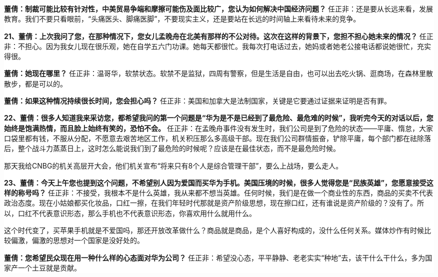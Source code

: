   
  **董倩：制裁可能比较有针对性，中美贸易争端和摩擦可能伤及面比较广，您认为如何解决中国经济问题？**
  任正非：还是要从长远来看，发展教育。我们不要只看眼前，“头痛医头、脚痛医脚”，不要现实主义，还是要站在长远的时间轴上来看待未来的竞争。
   
  **21、董倩：上次我问了您，在那种情况下，您女儿孟晚舟在北美有那样的不公对待。这次在这样的背景下，您担不担心她未来的情况？**
  任正非：不担心。因为我女儿现在很乐观，她在自学五六门功课。她每天都很忙。我每次打电话过去，她妈或者她老公接电话都说她很忙，充实得很。

  
  **董倩：她现在哪里？**
  任正非：温哥华，软禁状态。软禁不是监狱，四周有警察，但是生活是自由，也可以出去吃火锅、逛商场，在森林里散散步，都是可以的。

  
  **董倩：如果这种情况持续很长时间，您会担心吗？**
  任正非：美国和加拿大是法制国家，关键是它要通过证据来证明是否有罪。
   
  **22、董倩：很多人知道我来采访您，都希望我问的第一个问题是“华为是不是已经到了最危险、最危难的时候”，我听完今天的对话以后，您始终是饱满热情，而且脸上始终有笑的，恐怕不会。**
  任正非：在孟晚舟事件没有发生时，我们公司是到了危险的状态——平庸、惰怠，大家口袋里都有钱，不服从分配，不愿意去艰苦地区工作，机关积压那么多高级干部。现在我们公司群情振奋，铲除平庸，每个部门都在祛除落后，整个战斗力蒸蒸日上，这时怎么能说我们到了最危险的时候呢？应该是在最佳状态，而不是最危险时候。

  
  那天我给CNBG的机关高层开大会，他们机关宣布“将来只有8个人是综合管理干部”，要么上战场，要么走人。
   
  **23、董倩：今天上午您也提到这个问题，不希望别人因为爱国而买华为手机。美国压境的时候，很多人觉得您是“民族英雄”，您愿意接受这样的称号吗？**
  任正非：不接受，我根本不是什么英雄，我从来都不想当英雄。任何时候，我们是在做一个商业性的东西，商品的买卖不代表政治态度。现在小姑娘都买化妆品，口红一擦，在我们年轻时代那就是资产阶级思想，现在擦口红，还有谁说是资产阶级的？没有了。所以，口红不代表意识形态，那么手机也不代表意识形态，你喜欢用什么就用什么。

  
  这个时代变了，买苹果手机就是不爱国吗，那还开放改革做什么？商品就是商品，是个人喜好构成的，没什么任何关系。媒体炒作有时候比较偏激，偏激的思想对一个国家是没好处的。

  
  **董倩：您希望民众现在用一种什么样的心态面对华为公司？**
  任正非：希望没心态，平平静静、老老实实“种地”去，该干什么干什么，多为国家产一个土豆就是贡献。
   